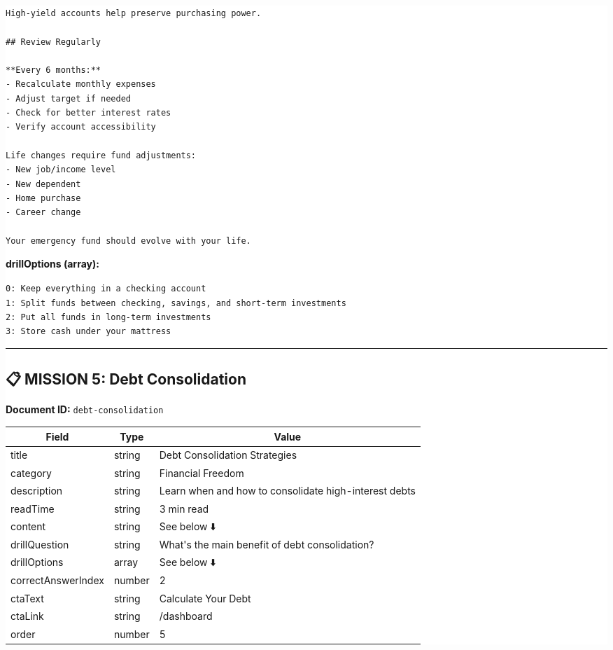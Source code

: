```
High-yield accounts help preserve purchasing power.

## Review Regularly

**Every 6 months:**
- Recalculate monthly expenses
- Adjust target if needed
- Check for better interest rates
- Verify account accessibility

Life changes require fund adjustments:
- New job/income level
- New dependent
- Home purchase
- Career change

Your emergency fund should evolve with your life.
```

**drillOptions (array):**
```
0: Keep everything in a checking account
1: Split funds between checking, savings, and short-term investments
2: Put all funds in long-term investments
3: Store cash under your mattress
```

---

## 📋 **MISSION 5: Debt Consolidation**

**Document ID:** `debt-consolidation`

| Field | Type | Value |
|-------|------|-------|
| title | string | Debt Consolidation Strategies |
| category | string | Financial Freedom |
| description | string | Learn when and how to consolidate high-interest debts |
| readTime | string | 3 min read |
| content | string | See below ⬇️ |
| drillQuestion | string | What's the main benefit of debt consolidation? |
| drillOptions | array | See below ⬇️ |
| correctAnswerIndex | number | 2 |
| ctaText | string | Calculate Your Debt |
| ctaLink | string | /dashboard |
| order | number | 5 |
